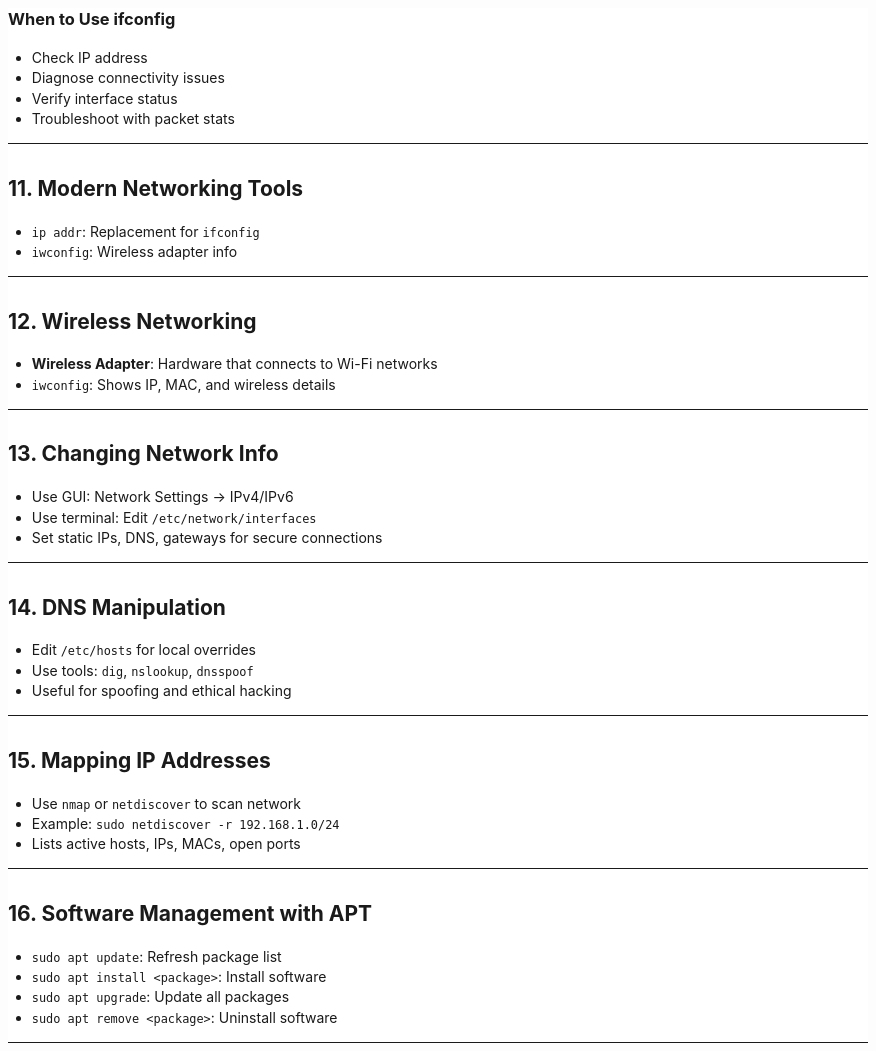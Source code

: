 ### When to Use ifconfig

- Check IP address
- Diagnose connectivity issues
- Verify interface status
- Troubleshoot with packet stats

---

## 11. Modern Networking Tools

- `ip addr`: Replacement for `ifconfig`
- `iwconfig`: Wireless adapter info

---

## 12. Wireless Networking

- **Wireless Adapter**: Hardware that connects to Wi-Fi networks
- `iwconfig`: Shows IP, MAC, and wireless details

---

## 13. Changing Network Info

- Use GUI: Network Settings → IPv4/IPv6
- Use terminal: Edit `/etc/network/interfaces`
- Set static IPs, DNS, gateways for secure connections

---

## 14. DNS Manipulation

- Edit `/etc/hosts` for local overrides
- Use tools: `dig`, `nslookup`, `dnsspoof`
- Useful for spoofing and ethical hacking

---

## 15. Mapping IP Addresses

- Use `nmap` or `netdiscover` to scan network
- Example: `sudo netdiscover -r 192.168.1.0/24`
- Lists active hosts, IPs, MACs, open ports

---

## 16. Software Management with APT

- `sudo apt update`: Refresh package list
- `sudo apt install <package>`: Install software
- `sudo apt upgrade`: Update all packages
- `sudo apt remove <package>`: Uninstall software

---